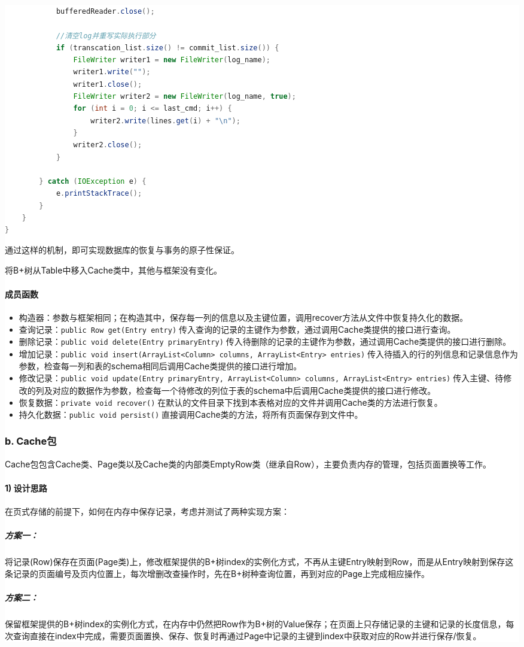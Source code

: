 ```java
            bufferedReader.close();

            //清空log并重写实际执行部分
            if (transcation_list.size() != commit_list.size()) {
                FileWriter writer1 = new FileWriter(log_name);
                writer1.write("");
                writer1.close();
                FileWriter writer2 = new FileWriter(log_name, true);
                for (int i = 0; i <= last_cmd; i++) {
                    writer2.write(lines.get(i) + "\n");
                }
                writer2.close();
            }

        } catch (IOException e) {
            e.printStackTrace();
        }
    }
}
```

通过这样的机制，即可实现数据库的恢复与事务的原子性保证。



将B+树从Table中移入Cache类中，其他与框架没有变化。

#### 成员函数

- 构造器：参数与框架相同；在构造其中，保存每一列的信息以及主键位置，调用recover方法从文件中恢复持久化的数据。
- 查询记录：`public Row get(Entry entry)` 传入查询的记录的主键作为参数，通过调用Cache类提供的接口进行查询。
- 删除记录：`public void delete(Entry primaryEntry)` 传入待删除的记录的主键作为参数，通过调用Cache类提供的接口进行删除。
- 增加记录：`public void insert(ArrayList<Column> columns, ArrayList<Entry> entries)` 传入待插入的行的列信息和记录信息作为参数，检查每一列和表的schema相同后调用Cache类提供的接口进行增加。
- 修改记录：`public void update(Entry primaryEntry, ArrayList<Column> columns, ArrayList<Entry> entries)` 传入主键、待修改的列及对应的数据作为参数，检查每一个待修改的列位于表的schema中后调用Cache类提供的接口进行修改。
- 恢复数据：`private void recover()` 在默认的文件目录下找到本表格对应的文件并调用Cache类的方法进行恢复。
- 持久化数据：`public void persist()` 直接调用Cache类的方法，将所有页面保存到文件中。

### b. Cache包

Cache包包含Cache类、Page类以及Cache类的内部类EmptyRow类（继承自Row），主要负责内存的管理，包括页面置换等工作。

#### 1) 设计思路

在页式存储的前提下，如何在内存中保存记录，考虑并测试了两种实现方案：

##### 方案一：

将记录(Row)保存在页面(Page类)上，修改框架提供的B+树index的实例化方式，不再从主键Entry映射到Row，而是从Entry映射到保存这条记录的页面编号及页内位置上，每次增删改查操作时，先在B+树种查询位置，再到对应的Page上完成相应操作。

##### 方案二：

保留框架提供的B+树index的实例化方式，在内存中仍然把Row作为B+树的Value保存；在页面上只存储记录的主键和记录的长度信息，每次查询直接在index中完成，需要页面置换、保存、恢复时再通过Page中记录的主键到index中获取对应的Row并进行保存/恢复。
